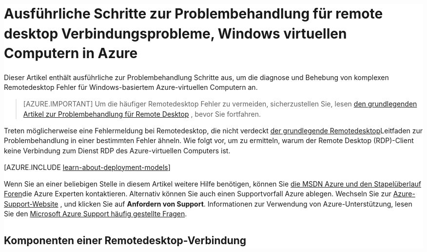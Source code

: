 <properties
    pageTitle="Ausführliche Remotedesktop Problembehandlung | Microsoft Azure"
    description="Überprüfen Sie die detaillierten Schritte zur Problembehandlung remote desktop Fehler, ist nicht möglich, einen Windows-virtuellen Computern in Azure"
    services="virtual-machines-windows"
    documentationCenter=""
    authors="iainfoulds"
    manager="timlt"
    editor=""
    tags="top-support-issue,azure-service-management,azure-resource-manager"
    keywords="kann keine Verbindung herstellen mit Remotedesktop, Problembehandlung bei Remotedesktop, Remotedesktop kann keine Verbindung herstellen, remote desktop Fehler, Remotedesktop Problembehandlung, remote desktop-Probleme
"/>

<tags
    ms.service="virtual-machines-windows"
    ms.workload="infrastructure-services"
    ms.tgt_pltfrm="vm-windows"
    ms.devlang="na"
    ms.topic="support-article"
    ms.date="09/27/2016"
    ms.author="iainfou"/>

# <a name="detailed-troubleshooting-steps-for-remote-desktop-connection-issues-to-windows-vms-in-azure"></a>Ausführliche Schritte zur Problembehandlung für remote desktop Verbindungsprobleme, Windows virtuellen Computern in Azure

Dieser Artikel enthält ausführliche zur Problembehandlung Schritte aus, um die diagnose und Behebung von komplexen Remotedesktop Fehler für Windows-basiertem Azure-virtuellen Computern an.

> [AZURE.IMPORTANT] Um die häufiger Remotedesktop Fehler zu vermeiden, sicherzustellen Sie, lesen [den grundlegenden Artikel zur Problembehandlung für Remote Desktop](virtual-machines-windows-troubleshoot-rdp-connection.md) , bevor Sie fortfahren.

Treten möglicherweise eine Fehlermeldung bei Remotedesktop, die nicht verdeckt [der grundlegende Remotedesktop](virtual-machines-windows-troubleshoot-rdp-connection.md)Leitfaden zur Problembehandlung in einer bestimmten Fehler ähneln. Wie folgt vor, um zu ermitteln, warum der Remote Desktop (RDP)-Client keine Verbindung zum Dienst RDP des Azure-virtuellen Computers ist.

[AZURE.INCLUDE [learn-about-deployment-models](../../includes/learn-about-deployment-models-both-include.md)]

Wenn Sie an einer beliebigen Stelle in diesem Artikel weitere Hilfe benötigen, können Sie [die MSDN Azure und den Stapelüberlauf Foren](https://azure.microsoft.com/support/forums/)die Azure Experten kontaktieren. Alternativ können Sie auch einen Supportvorfall Azure ablegen. Wechseln Sie zur [Azure-Support-Website](https://azure.microsoft.com/support/options/) , und klicken Sie auf **Anfordern von Support**. Informationen zur Verwendung von Azure-Unterstützung, lesen Sie den [Microsoft Azure Support häufig gestellte Fragen](https://azure.microsoft.com/support/faq/).


## <a name="components-of-a-remote-desktop-connection"></a>Komponenten einer Remotedesktop-Verbindung
